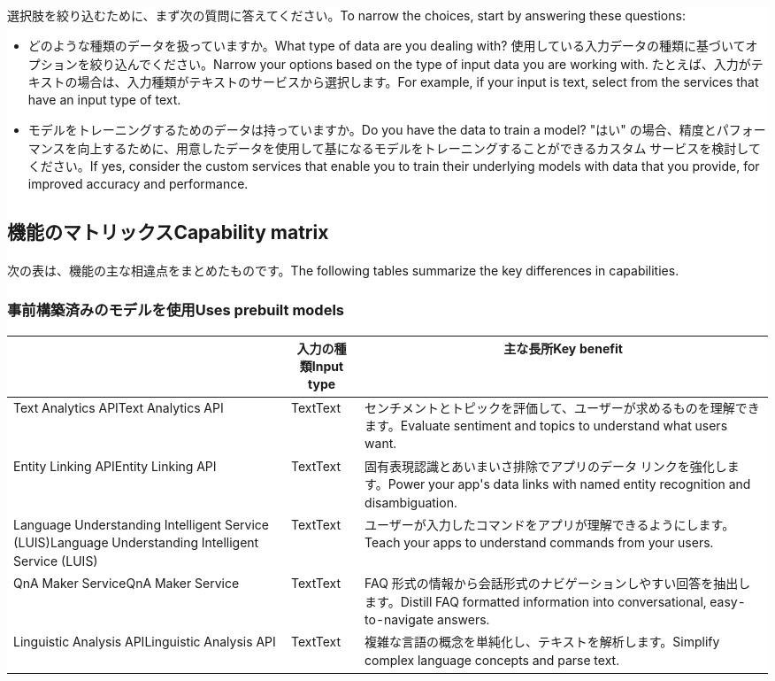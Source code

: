 <span data-ttu-id="465ce-133">選択肢を絞り込むために、まず次の質問に答えてください。</span><span class="sxs-lookup"><span data-stu-id="465ce-133">To narrow the choices, start by answering these questions:</span></span>

- <span data-ttu-id="465ce-134">どのような種類のデータを扱っていますか。</span><span class="sxs-lookup"><span data-stu-id="465ce-134">What type of data are you dealing with?</span></span> <span data-ttu-id="465ce-135">使用している入力データの種類に基づいてオプションを絞り込んでください。</span><span class="sxs-lookup"><span data-stu-id="465ce-135">Narrow your options based on the type of input data you are working with.</span></span> <span data-ttu-id="465ce-136">たとえば、入力がテキストの場合は、入力種類がテキストのサービスから選択します。</span><span class="sxs-lookup"><span data-stu-id="465ce-136">For example, if your input is text, select from the services that have an input type of text.</span></span>

- <span data-ttu-id="465ce-137">モデルをトレーニングするためのデータは持っていますか。</span><span class="sxs-lookup"><span data-stu-id="465ce-137">Do you have the data to train a model?</span></span> <span data-ttu-id="465ce-138">"はい" の場合、精度とパフォーマンスを向上するために、用意したデータを使用して基になるモデルをトレーニングすることができるカスタム サービスを検討してください。</span><span class="sxs-lookup"><span data-stu-id="465ce-138">If yes, consider the custom services that enable you to train their underlying models with data that you provide, for improved accuracy and performance.</span></span>

## <a name="capability-matrix"></a><span data-ttu-id="465ce-139">機能のマトリックス</span><span class="sxs-lookup"><span data-stu-id="465ce-139">Capability matrix</span></span>

<span data-ttu-id="465ce-140">次の表は、機能の主な相違点をまとめたものです。</span><span class="sxs-lookup"><span data-stu-id="465ce-140">The following tables summarize the key differences in capabilities.</span></span>

### <a name="uses-prebuilt-models"></a><span data-ttu-id="465ce-141">事前構築済みのモデルを使用</span><span class="sxs-lookup"><span data-stu-id="465ce-141">Uses prebuilt models</span></span>

|                                                   |             <span data-ttu-id="465ce-142">入力の種類</span><span class="sxs-lookup"><span data-stu-id="465ce-142">Input type</span></span>              |                                                                                <span data-ttu-id="465ce-143">主な長所</span><span class="sxs-lookup"><span data-stu-id="465ce-143">Key benefit</span></span>                                                                                |
|---------------------------------------------------|-------------------------------------|---------------------------------------------------------------------------------------------------------------------------------------------------------------------------|
|                <span data-ttu-id="465ce-144">Text Analytics API</span><span class="sxs-lookup"><span data-stu-id="465ce-144">Text Analytics API</span></span>                 |                <span data-ttu-id="465ce-145">Text</span><span class="sxs-lookup"><span data-stu-id="465ce-145">Text</span></span>                 |                                                       <span data-ttu-id="465ce-146">センチメントとトピックを評価して、ユーザーが求めるものを理解できます。</span><span class="sxs-lookup"><span data-stu-id="465ce-146">Evaluate sentiment and topics to understand what users want.</span></span>                                                        |
|                <span data-ttu-id="465ce-147">Entity Linking API</span><span class="sxs-lookup"><span data-stu-id="465ce-147">Entity Linking API</span></span>                 |                <span data-ttu-id="465ce-148">Text</span><span class="sxs-lookup"><span data-stu-id="465ce-148">Text</span></span>                 |                                               <span data-ttu-id="465ce-149">固有表現認識とあいまいさ排除でアプリのデータ リンクを強化します。</span><span class="sxs-lookup"><span data-stu-id="465ce-149">Power your app's data links with named entity recognition and disambiguation.</span></span>                                               |
| <span data-ttu-id="465ce-150">Language Understanding Intelligent Service (LUIS)</span><span class="sxs-lookup"><span data-stu-id="465ce-150">Language Understanding Intelligent Service (LUIS)</span></span> |                <span data-ttu-id="465ce-151">Text</span><span class="sxs-lookup"><span data-stu-id="465ce-151">Text</span></span>                 |                                                          <span data-ttu-id="465ce-152">ユーザーが入力したコマンドをアプリが理解できるようにします。</span><span class="sxs-lookup"><span data-stu-id="465ce-152">Teach your apps to understand commands from your users.</span></span>                                                          |
|                 <span data-ttu-id="465ce-153">QnA Maker Service</span><span class="sxs-lookup"><span data-stu-id="465ce-153">QnA Maker Service</span></span>                 |                <span data-ttu-id="465ce-154">Text</span><span class="sxs-lookup"><span data-stu-id="465ce-154">Text</span></span>                 |                                             <span data-ttu-id="465ce-155">FAQ 形式の情報から会話形式のナビゲーションしやすい回答を抽出します。</span><span class="sxs-lookup"><span data-stu-id="465ce-155">Distill FAQ formatted information into conversational, easy-to-navigate answers.</span></span>                                              |
|              <span data-ttu-id="465ce-156">Linguistic Analysis API</span><span class="sxs-lookup"><span data-stu-id="465ce-156">Linguistic Analysis API</span></span>              |                <span data-ttu-id="465ce-157">Text</span><span class="sxs-lookup"><span data-stu-id="465ce-157">Text</span></span>                 |                                                            <span data-ttu-id="465ce-158">複雑な言語の概念を単純化し、テキストを解析します。</span><span class="sxs-lookup"><span data-stu-id="465ce-158">Simplify complex language concepts and parse text.</span></span>                                                             |
